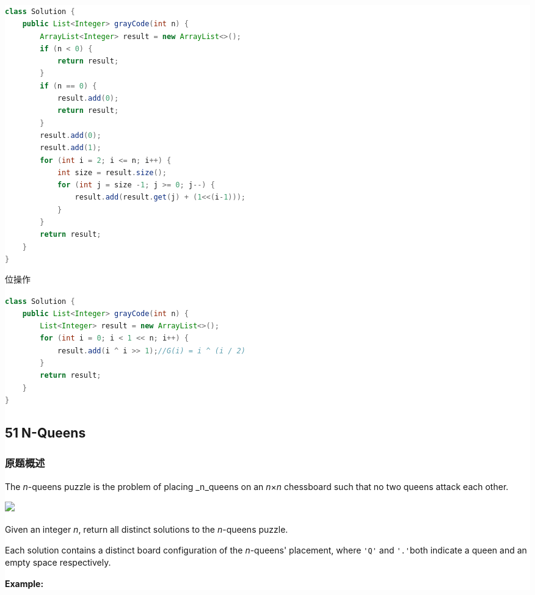 ```java
class Solution {
    public List<Integer> grayCode(int n) {
        ArrayList<Integer> result = new ArrayList<>();
        if (n < 0) {
            return result;
        }
        if (n == 0) {
            result.add(0);
            return result;
        }
        result.add(0);
        result.add(1);
        for (int i = 2; i <= n; i++) {
            int size = result.size();
            for (int j = size -1; j >= 0; j--) {
                result.add(result.get(j) + (1<<(i-1)));
            }
        }
        return result;
    }
}
```

位操作

```java
class Solution {
    public List<Integer> grayCode(int n) {
        List<Integer> result = new ArrayList<>();
        for (int i = 0; i < 1 << n; i++) {
            result.add(i ^ i >> 1);//G(i) = i ^ (i / 2)
        }
        return result;
    }
}
```

## 51 N-Queens

### 原题概述

The _n_-queens puzzle is the problem of placing _n_queens on an _n_×_n_ chessboard such that no two queens attack each other.

![](https://assets.leetcode.com/uploads/2018/10/12/8-queens.png)

Given an integer _n_, return all distinct solutions to the _n_-queens puzzle.

Each solution contains a distinct board configuration of the _n_-queens' placement, where `'Q'` and `'.'`both indicate a queen and an empty space respectively.

**Example:**
